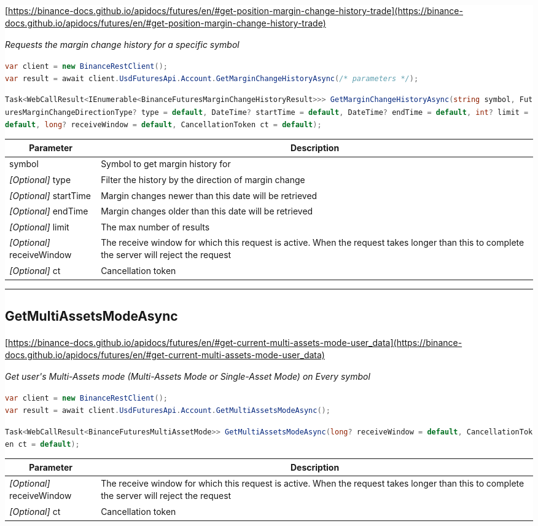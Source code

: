 [https://binance-docs.github.io/apidocs/futures/en/#get-position-margin-change-history-trade](https://binance-docs.github.io/apidocs/futures/en/#get-position-margin-change-history-trade)  
<p>

*Requests the margin change history for a specific symbol*  

```csharp  
var client = new BinanceRestClient();  
var result = await client.UsdFuturesApi.Account.GetMarginChangeHistoryAsync(/* parameters */);  
```  

```csharp  
Task<WebCallResult<IEnumerable<BinanceFuturesMarginChangeHistoryResult>>> GetMarginChangeHistoryAsync(string symbol, FuturesMarginChangeDirectionType? type = default, DateTime? startTime = default, DateTime? endTime = default, int? limit = default, long? receiveWindow = default, CancellationToken ct = default);  
```  

|Parameter|Description|
|---|---|
|symbol|Symbol to get margin history for|
|_[Optional]_ type|Filter the history by the direction of margin change|
|_[Optional]_ startTime|Margin changes newer than this date will be retrieved|
|_[Optional]_ endTime|Margin changes older than this date will be retrieved|
|_[Optional]_ limit|The max number of results|
|_[Optional]_ receiveWindow|The receive window for which this request is active. When the request takes longer than this to complete the server will reject the request|
|_[Optional]_ ct|Cancellation token|

</p>

***

## GetMultiAssetsModeAsync  

[https://binance-docs.github.io/apidocs/futures/en/#get-current-multi-assets-mode-user_data](https://binance-docs.github.io/apidocs/futures/en/#get-current-multi-assets-mode-user_data)  
<p>

*Get user's Multi-Assets mode (Multi-Assets Mode or Single-Asset Mode) on Every symbol*  

```csharp  
var client = new BinanceRestClient();  
var result = await client.UsdFuturesApi.Account.GetMultiAssetsModeAsync();  
```  

```csharp  
Task<WebCallResult<BinanceFuturesMultiAssetMode>> GetMultiAssetsModeAsync(long? receiveWindow = default, CancellationToken ct = default);  
```  

|Parameter|Description|
|---|---|
|_[Optional]_ receiveWindow|The receive window for which this request is active. When the request takes longer than this to complete the server will reject the request|
|_[Optional]_ ct|Cancellation token|
